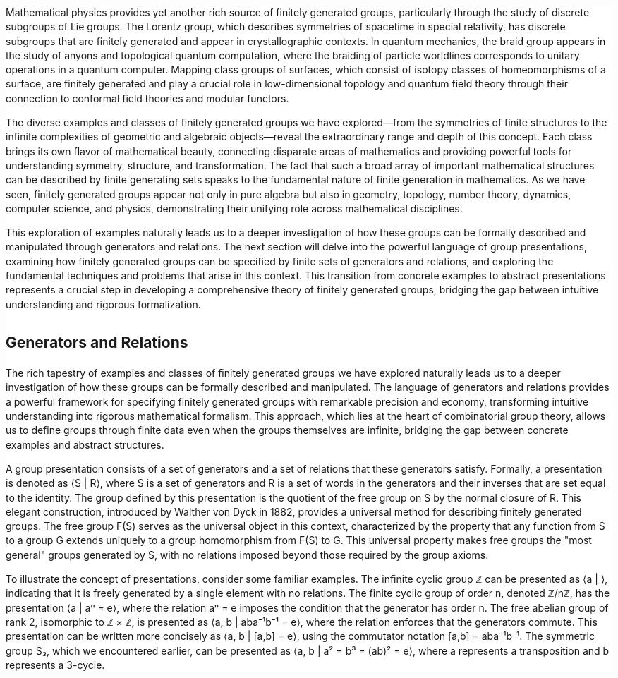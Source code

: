 Mathematical physics provides yet another rich source of finitely generated groups, particularly through the study of discrete subgroups of Lie groups. The Lorentz group, which describes symmetries of spacetime in special relativity, has discrete subgroups that are finitely generated and appear in crystallographic contexts. In quantum mechanics, the braid group appears in the study of anyons and topological quantum computation, where the braiding of particle worldlines corresponds to unitary operations in a quantum computer. Mapping class groups of surfaces, which consist of isotopy classes of homeomorphisms of a surface, are finitely generated and play a crucial role in low-dimensional topology and quantum field theory through their connection to conformal field theories and modular functors.

The diverse examples and classes of finitely generated groups we have explored—from the symmetries of finite structures to the infinite complexities of geometric and algebraic objects—reveal the extraordinary range and depth of this concept. Each class brings its own flavor of mathematical beauty, connecting disparate areas of mathematics and providing powerful tools for understanding symmetry, structure, and transformation. The fact that such a broad array of important mathematical structures can be described by finite generating sets speaks to the fundamental nature of finite generation in mathematics. As we have seen, finitely generated groups appear not only in pure algebra but also in geometry, topology, number theory, dynamics, computer science, and physics, demonstrating their unifying role across mathematical disciplines.

This exploration of examples naturally leads us to a deeper investigation of how these groups can be formally described and manipulated through generators and relations. The next section will delve into the powerful language of group presentations, examining how finitely generated groups can be specified by finite sets of generators and relations, and exploring the fundamental techniques and problems that arise in this context. This transition from concrete examples to abstract presentations represents a crucial step in developing a comprehensive theory of finitely generated groups, bridging the gap between intuitive understanding and rigorous formalization.

## Generators and Relations

The rich tapestry of examples and classes of finitely generated groups we have explored naturally leads us to a deeper investigation of how these groups can be formally described and manipulated. The language of generators and relations provides a powerful framework for specifying finitely generated groups with remarkable precision and economy, transforming intuitive understanding into rigorous mathematical formalism. This approach, which lies at the heart of combinatorial group theory, allows us to define groups through finite data even when the groups themselves are infinite, bridging the gap between concrete examples and abstract structures.

A group presentation consists of a set of generators and a set of relations that these generators satisfy. Formally, a presentation is denoted as ⟨S | R⟩, where S is a set of generators and R is a set of words in the generators and their inverses that are set equal to the identity. The group defined by this presentation is the quotient of the free group on S by the normal closure of R. This elegant construction, introduced by Walther von Dyck in 1882, provides a universal method for describing finitely generated groups. The free group F(S) serves as the universal object in this context, characterized by the property that any function from S to a group G extends uniquely to a group homomorphism from F(S) to G. This universal property makes free groups the "most general" groups generated by S, with no relations imposed beyond those required by the group axioms.

To illustrate the concept of presentations, consider some familiar examples. The infinite cyclic group ℤ can be presented as ⟨a | ⟩, indicating that it is freely generated by a single element with no relations. The finite cyclic group of order n, denoted ℤ/nℤ, has the presentation ⟨a | aⁿ = e⟩, where the relation aⁿ = e imposes the condition that the generator has order n. The free abelian group of rank 2, isomorphic to ℤ × ℤ, is presented as ⟨a, b | aba⁻¹b⁻¹ = e⟩, where the relation enforces that the generators commute. This presentation can be written more concisely as ⟨a, b | [a,b] = e⟩, using the commutator notation [a,b] = aba⁻¹b⁻¹. The symmetric group S₃, which we encountered earlier, can be presented as ⟨a, b | a² = b³ = (ab)² = e⟩, where a represents a transposition and b represents a 3-cycle.
